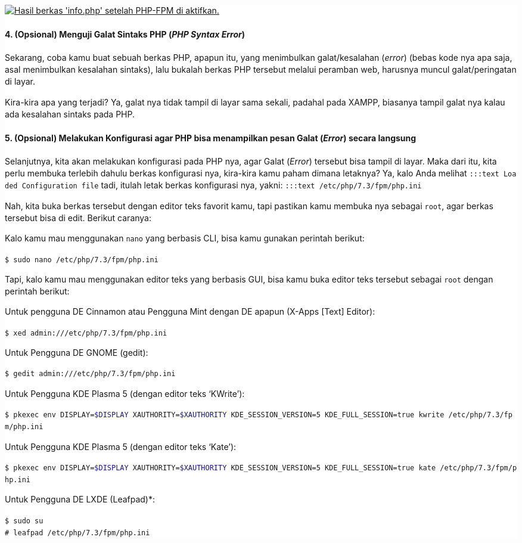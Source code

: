 [<img data-src="https://cdn.statically.io/gl/FarrelF/blog-images/37fa32c0/cara-install-lamp-stack-di-ubuntu/PHP7_with_FPM.png?fit=720,371&quality=80" loading="lazy" class="centered" width="720" height="371" alt="Hasil berkas 'info.php' setelah PHP-FPM di aktifkan.">](https://cdn.statically.io/gl/FarrelF/blog-images/37fa32c0/cara-install-lamp-stack-di-ubuntu/PHP7_with_FPM.png)


#### **4. (Opsional) Menguji Galat Sintaks PHP (_PHP Syntax Error_)**
Sekarang, coba kamu buat sebuah berkas PHP, apapun itu, yang menimbulkan galat/kesalahan (_error_) (bebas kode nya apa saja, asal menimbulkan kesalahan sintaks), lalu bukalah berkas PHP tersebut melalui peramban web, harusnya muncul galat/peringatan di layar.

Kira-kira apa yang terjadi? Ya, galat nya tidak tampil di layar sama sekali, padahal pada XAMPP, biasanya tampil galat nya kalau ada kesalahan sintaks pada PHP. 

#### **5. (Opsional) Melakukan Konfigurasi agar PHP bisa menampilkan pesan Galat (_Error_) secara langsung**
Selanjutnya, kita akan melakukan konfigurasi pada PHP nya, agar Galat (_Error_) tersebut bisa tampil di layar. Maka dari itu, kita perlu membuka terlebih dahulu berkas konfigurasi nya, kira-kira kamu paham dimana letaknya? Ya, kalo Anda melihat `:::text Loaded Configuration file` tadi, itulah letak berkas konfigurasi nya, yakni: `:::text /etc/php/7.3/fpm/php.ini`

Nah, kita buka berkas tersebut dengan editor teks favorit kamu, tapi pastikan kamu membuka nya sebagai `root`, agar berkas tersebut bisa di edit. Berikut caranya:

Kalo kamu mau menggunakan `nano` yang berbasis CLI, bisa kamu gunakan perintah berikut:

```bash
$ sudo nano /etc/php/7.3/fpm/php.ini
```

Tapi, kalo kamu mau menggunakan editor teks yang berbasis GUI, bisa kamu buka editor teks tersebut sebagai `root` dengan perintah berikut:

Untuk pengguna DE Cinnamon atau Pengguna Mint dengan DE apapun (X-Apps \[Text\] Editor):

```bash
$ xed admin:///etc/php/7.3/fpm/php.ini
```

Untuk Pengguna DE GNOME (gedit):

```bash
$ gedit admin:///etc/php/7.3/fpm/php.ini
```

Untuk Pengguna KDE Plasma 5 (dengan editor teks ‘KWrite’):

```bash
$ pkexec env DISPLAY=$DISPLAY XAUTHORITY=$XAUTHORITY KDE_SESSION_VERSION=5 KDE_FULL_SESSION=true kwrite /etc/php/7.3/fpm/php.ini
```

Untuk Pengguna KDE Plasma 5 (dengan editor teks ‘Kate’):

```bash
$ pkexec env DISPLAY=$DISPLAY XAUTHORITY=$XAUTHORITY KDE_SESSION_VERSION=5 KDE_FULL_SESSION=true kate /etc/php/7.3/fpm/php.ini
```

Untuk Pengguna DE LXDE (Leafpad)*:

    $ sudo su
    # leafpad /etc/php/7.3/fpm/php.ini
